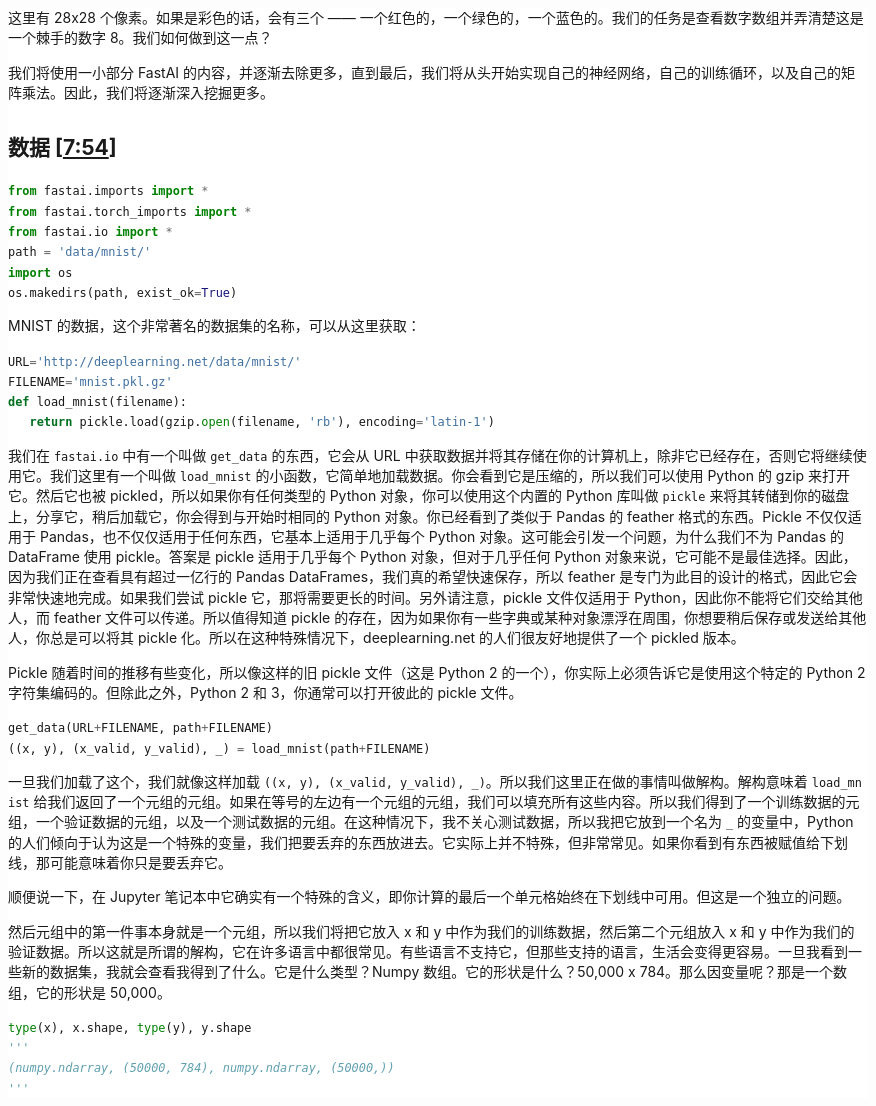 这里有 28x28 个像素。如果是彩色的话，会有三个 —— 一个红色的，一个绿色的，一个蓝色的。我们的任务是查看数字数组并弄清楚这是一个棘手的数字 8。我们如何做到这一点？

我们将使用一小部分 FastAI 的内容，并逐渐去除更多，直到最后，我们将从头开始实现自己的神经网络，自己的训练循环，以及自己的矩阵乘法。因此，我们将逐渐深入挖掘更多。

## 数据 [[7:54](https://youtu.be/DzE0eSdy5Hk?t=7m54s)]

```py
from fastai.imports import *
from fastai.torch_imports import *
from fastai.io import *
path = 'data/mnist/'
import os
os.makedirs(path, exist_ok=True)
```

MNIST 的数据，这个非常著名的数据集的名称，可以从这里获取：

```py
URL='http://deeplearning.net/data/mnist/'
FILENAME='mnist.pkl.gz'
def load_mnist(filename):
   return pickle.load(gzip.open(filename, 'rb'), encoding='latin-1')
```

我们在 `fastai.io` 中有一个叫做 `get_data` 的东西，它会从 URL 中获取数据并将其存储在你的计算机上，除非它已经存在，否则它将继续使用它。我们这里有一个叫做 `load_mnist` 的小函数，它简单地加载数据。你会看到它是压缩的，所以我们可以使用 Python 的 gzip 来打开它。然后它也被 pickled，所以如果你有任何类型的 Python 对象，你可以使用这个内置的 Python 库叫做 `pickle` 来将其转储到你的磁盘上，分享它，稍后加载它，你会得到与开始时相同的 Python 对象。你已经看到了类似于 Pandas 的 feather 格式的东西。Pickle 不仅仅适用于 Pandas，也不仅仅适用于任何东西，它基本上适用于几乎每个 Python 对象。这可能会引发一个问题，为什么我们不为 Pandas 的 DataFrame 使用 pickle。答案是 pickle 适用于几乎每个 Python 对象，但对于几乎任何 Python 对象来说，它可能不是最佳选择。因此，因为我们正在查看具有超过一亿行的 Pandas DataFrames，我们真的希望快速保存，所以 feather 是专门为此目的设计的格式，因此它会非常快速地完成。如果我们尝试 pickle 它，那将需要更长的时间。另外请注意，pickle 文件仅适用于 Python，因此你不能将它们交给其他人，而 feather 文件可以传递。所以值得知道 pickle 的存在，因为如果你有一些字典或某种对象漂浮在周围，你想要稍后保存或发送给其他人，你总是可以将其 pickle 化。所以在这种特殊情况下，deeplearning.net 的人们很友好地提供了一个 pickled 版本。

Pickle 随着时间的推移有些变化，所以像这样的旧 pickle 文件（这是 Python 2 的一个），你实际上必须告诉它是使用这个特定的 Python 2 字符集编码的。但除此之外，Python 2 和 3，你通常可以打开彼此的 pickle 文件。

```py
get_data(URL+FILENAME, path+FILENAME)
((x, y), (x_valid, y_valid), _) = load_mnist(path+FILENAME)
```

一旦我们加载了这个，我们就像这样加载 `((x, y), (x_valid, y_valid), _)`。所以我们这里正在做的事情叫做解构。解构意味着 `load_mnist` 给我们返回了一个元组的元组。如果在等号的左边有一个元组的元组，我们可以填充所有这些内容。所以我们得到了一个训练数据的元组，一个验证数据的元组，以及一个测试数据的元组。在这种情况下，我不关心测试数据，所以我把它放到一个名为 `_` 的变量中，Python 的人们倾向于认为这是一个特殊的变量，我们把要丢弃的东西放进去。它实际上并不特殊，但非常常见。如果你看到有东西被赋值给下划线，那可能意味着你只是要丢弃它。

顺便说一下，在 Jupyter 笔记本中它确实有一个特殊的含义，即你计算的最后一个单元格始终在下划线中可用。但这是一个独立的问题。

然后元组中的第一件事本身就是一个元组，所以我们将把它放入 x 和 y 中作为我们的训练数据，然后第二个元组放入 x 和 y 中作为我们的验证数据。所以这就是所谓的解构，它在许多语言中都很常见。有些语言不支持它，但那些支持的语言，生活会变得更容易。一旦我看到一些新的数据集，我就会查看我得到了什么。它是什么类型？Numpy 数组。它的形状是什么？50,000 x 784。那么因变量呢？那是一个数组，它的形状是 50,000。

```py
type(x), x.shape, type(y), y.shape
'''
(numpy.ndarray, (50000, 784), numpy.ndarray, (50000,))
'''
```
